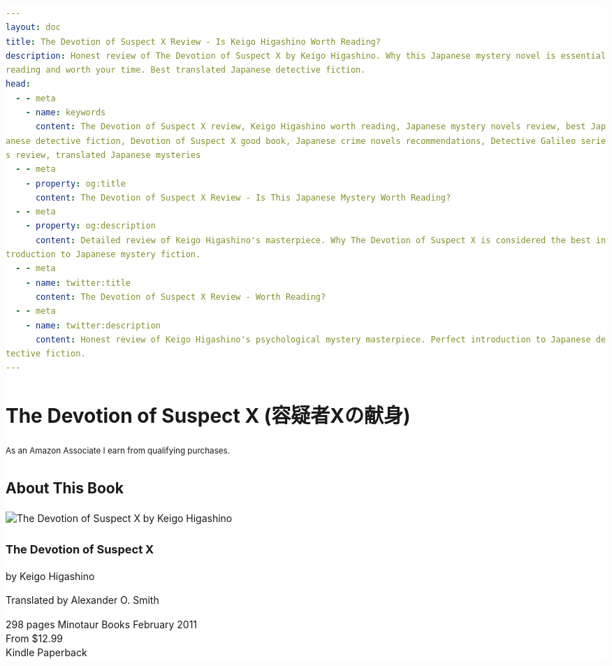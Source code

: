 ```yaml
---
layout: doc
title: The Devotion of Suspect X Review - Is Keigo Higashino Worth Reading?
description: Honest review of The Devotion of Suspect X by Keigo Higashino. Why this Japanese mystery novel is essential reading and worth your time. Best translated Japanese detective fiction.
head:
  - - meta
    - name: keywords
      content: The Devotion of Suspect X review, Keigo Higashino worth reading, Japanese mystery novels review, best Japanese detective fiction, Devotion of Suspect X good book, Japanese crime novels recommendations, Detective Galileo series review, translated Japanese mysteries
  - - meta
    - property: og:title
      content: The Devotion of Suspect X Review - Is This Japanese Mystery Worth Reading?
  - - meta
    - property: og:description
      content: Detailed review of Keigo Higashino's masterpiece. Why The Devotion of Suspect X is considered the best introduction to Japanese mystery fiction.
  - - meta
    - name: twitter:title
      content: The Devotion of Suspect X Review - Worth Reading?
  - - meta
    - name: twitter:description
      content: Honest review of Keigo Higashino's psychological mystery masterpiece. Perfect introduction to Japanese detective fiction.
---
```


# The Devotion of Suspect X (容疑者Xの献身)

<div class="affiliate-disclosure">
  <small>As an Amazon Associate I earn from qualifying purchases.</small>
</div>

## About This Book

<div class="amazon-book-card">
  <div class="book-image">
    <img src="/images/books/devotion-of-suspect-x.jpg" 
         alt="The Devotion of Suspect X by Keigo Higashino" 
         loading="lazy" 
         onerror="this.style.display='none'; this.nextElementSibling.style.display='block';">
    <div class="book-cover-placeholder" style="display: none;">
      <div class="book-title">The Devotion of<br>Suspect X</div>
      <div class="book-author">Keigo Higashino</div>
    </div>
  </div>
  <div class="book-details">
    <h3>The Devotion of Suspect X</h3>
    <p class="author">by Keigo Higashino</p>
    <p class="translator">Translated by Alexander O. Smith</p>
    <div class="book-meta">
      <span class="pages">298 pages</span>
      <span class="publisher">Minotaur Books</span>
      <span class="publish-date">February 2011</span>
    </div>
    <div class="price-info">
      <span class="price">From $12.99</span>
      <div class="formats">
        <span class="format-tag">Kindle</span>
        <span class="format-tag">Paperback</span>